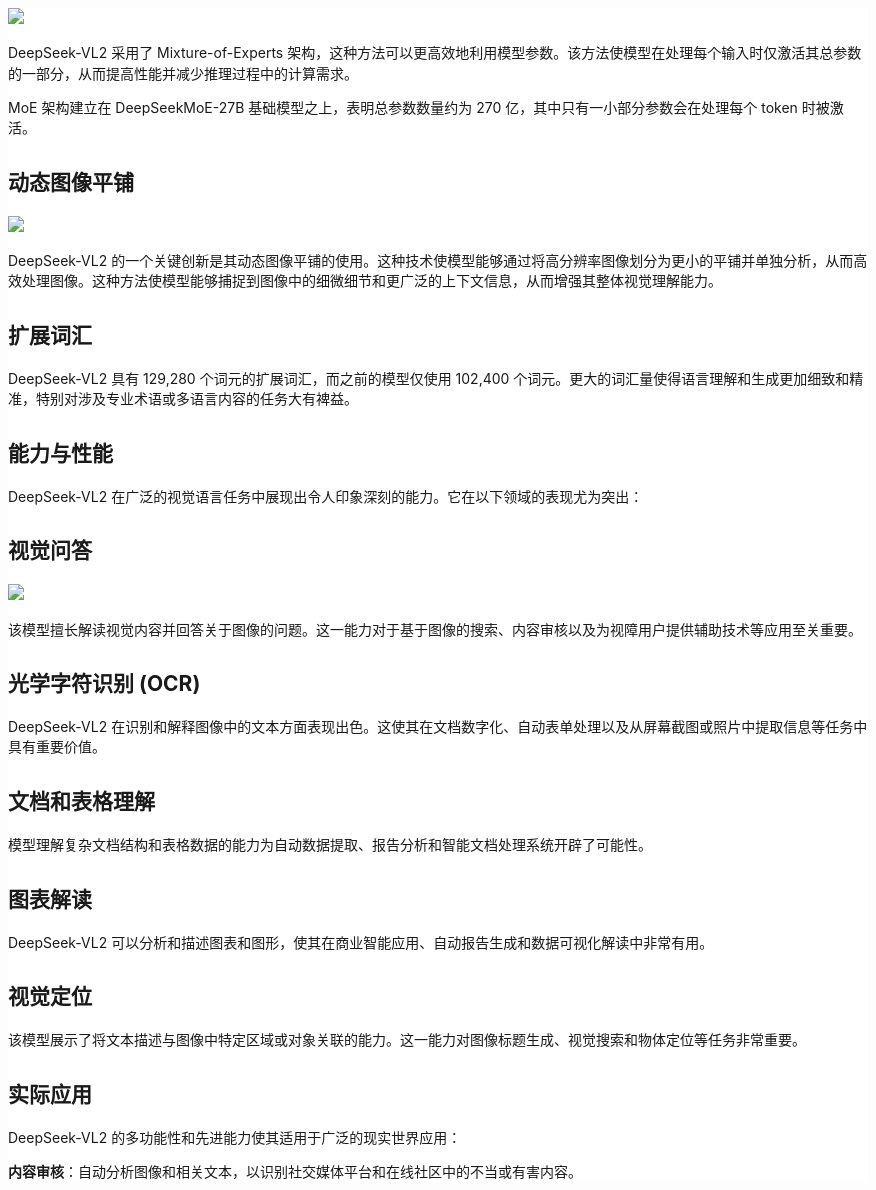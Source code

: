 ![](https://wsrv.nl/?url=https://cdn-images-1.readmedium.com/v2/resize:fit:800/0*idNgFX7g4UO1ZuqV)

DeepSeek\-VL2 采用了 Mixture\-of\-Experts 架构，这种方法可以更高效地利用模型参数。该方法使模型在处理每个输入时仅激活其总参数的一部分，从而提高性能并减少推理过程中的计算需求。

MoE 架构建立在 DeepSeekMoE\-27B 基础模型之上，表明总参数数量约为 270 亿，其中只有一小部分参数会在处理每个 token 时被激活。

## 动态图像平铺

![](https://wsrv.nl/?url=https://cdn-images-1.readmedium.com/v2/resize:fit:800/0*6euVPgYMlmdWR2pe)

DeepSeek-VL2 的一个关键创新是其动态图像平铺的使用。这种技术使模型能够通过将高分辨率图像划分为更小的平铺并单独分析，从而高效处理图像。这种方法使模型能够捕捉到图像中的细微细节和更广泛的上下文信息，从而增强其整体视觉理解能力。

## 扩展词汇

DeepSeek\-VL2 具有 129,280 个词元的扩展词汇，而之前的模型仅使用 102,400 个词元。更大的词汇量使得语言理解和生成更加细致和精准，特别对涉及专业术语或多语言内容的任务大有裨益。

## 能力与性能

DeepSeek\-VL2 在广泛的视觉语言任务中展现出令人印象深刻的能力。它在以下领域的表现尤为突出：

## 视觉问答

![](https://wsrv.nl/?url=https://cdn-images-1.readmedium.com/v2/resize:fit:800/0*nsr8-9NCRusomons)

该模型擅长解读视觉内容并回答关于图像的问题。这一能力对于基于图像的搜索、内容审核以及为视障用户提供辅助技术等应用至关重要。

## 光学字符识别 (OCR)

DeepSeek\-VL2 在识别和解释图像中的文本方面表现出色。这使其在文档数字化、自动表单处理以及从屏幕截图或照片中提取信息等任务中具有重要价值。

## 文档和表格理解

模型理解复杂文档结构和表格数据的能力为自动数据提取、报告分析和智能文档处理系统开辟了可能性。

## 图表解读

DeepSeek\-VL2 可以分析和描述图表和图形，使其在商业智能应用、自动报告生成和数据可视化解读中非常有用。

## 视觉定位

该模型展示了将文本描述与图像中特定区域或对象关联的能力。这一能力对图像标题生成、视觉搜索和物体定位等任务非常重要。

## 实际应用

DeepSeek-VL2 的多功能性和先进能力使其适用于广泛的现实世界应用：

**内容审核**：自动分析图像和相关文本，以识别社交媒体平台和在线社区中的不当或有害内容。

